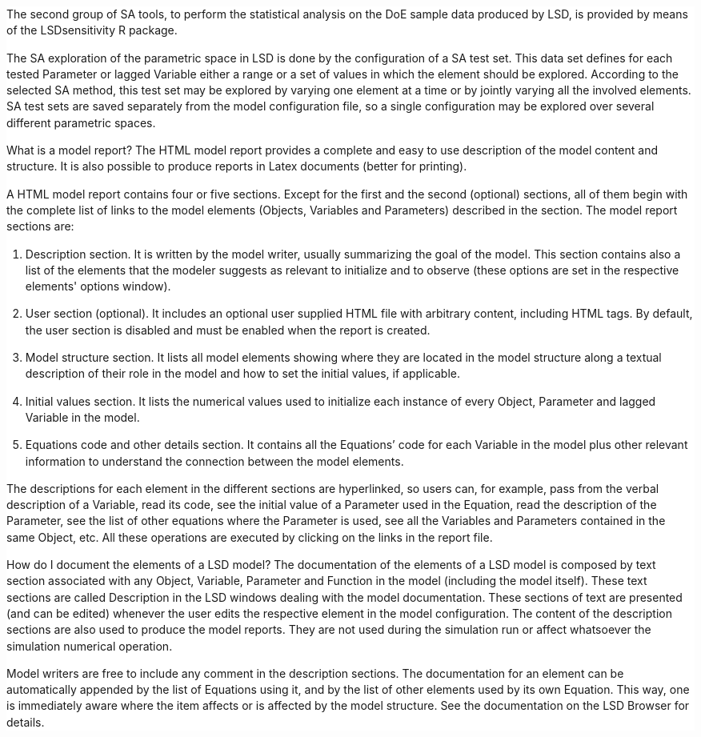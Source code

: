 The second group of SA tools, to perform the statistical analysis on the DoE sample data produced by LSD, is provided by means of the LSDsensitivity R package.

The SA exploration of the parametric space in LSD is done by the configuration of a SA test set. This data set defines for each tested Parameter or lagged Variable either a range or a set of values in which the element should be explored. According to the selected SA method, this test set may be explored by varying one element at a time or by jointly varying all the involved elements. SA test sets are saved separately from the model configuration file, so a single configuration may be explored over several different parametric spaces.

What is a model report?
The HTML model report provides a complete and easy to use description of the model content and structure. It is also possible to produce reports in Latex documents (better for printing).

A HTML model report contains four or five sections. Except for the first and the second (optional) sections, all of them begin with the complete list of links to the model elements (Objects, Variables and Parameters) described in the section. The model report sections are:

1.    Description section. It is written by the model writer, usually summarizing the goal of the model. This section contains also a list of the elements that the modeler suggests as relevant to initialize and to observe (these options are set in the respective elements' options window).

2.    User section (optional). It includes an optional user supplied HTML file with arbitrary content, including HTML tags. By default, the user section is disabled and must be enabled when the report is created.

3.    Model structure section. It lists all model elements showing where they are located in the model structure along a textual description of their role in the model and how to set the initial values, if applicable.

4.    Initial values section. It lists the numerical values used to initialize each instance of every Object, Parameter and lagged Variable in the model.

5.    Equations code and other details section. It contains all the Equations’ code for each Variable in the model plus other relevant information to understand the connection between the model elements.

The descriptions for each element in the different sections are hyperlinked, so users can, for example, pass from the verbal description of a Variable, read its code, see the initial value of a Parameter used in the Equation, read the description of the Parameter, see the list of other equations where the Parameter is used, see all the Variables and Parameters contained in the same Object, etc. All these operations are executed by clicking on the links in the report file.

How do I document the elements of a LSD model?
The documentation of the elements of a LSD model is composed by text section associated with any Object, Variable, Parameter and Function in the model (including the model itself). These text sections are called Description in the LSD windows dealing with the model documentation. These sections of text are presented (and can be edited) whenever the user edits the respective element in the model configuration. The content of the description sections are also used to produce the model reports. They are not used during the simulation run or affect whatsoever the simulation numerical operation.

Model writers are free to include any comment in the description sections. The documentation for an element can be automatically appended by the list of Equations using it, and by the list of other elements used by its own Equation. This way, one is immediately aware where the item affects or is affected by the model structure. See the documentation on the LSD Browser for details.

